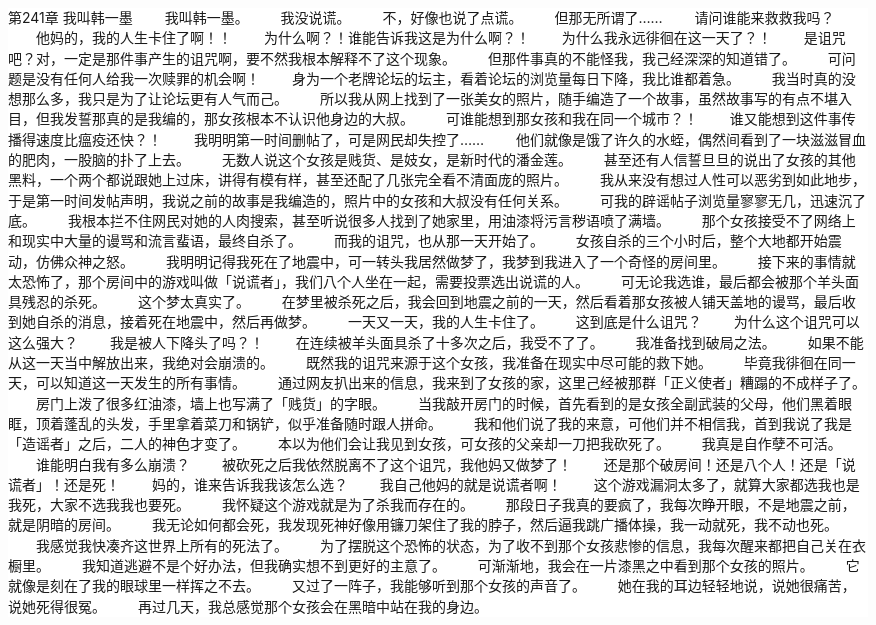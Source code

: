 第241章 我叫韩一墨
　　我叫韩一墨。
　　我没说谎。
　　不，好像也说了点谎。
　　但那无所谓了……
　　请问谁能来救救我吗？
　　他妈的，我的人生卡住了啊！！
　　为什么啊？！谁能告诉我这是为什么啊？！
　　为什么我永远徘徊在这一天了？！
　　是诅咒吧？对，一定是那件事产生的诅咒啊，要不然我根本解释不了这个现象。
　　但那件事真的不能怪我，我己经深深的知道错了。
　　可问题是没有任何人给我一次赎罪的机会啊！
　　身为一个老牌论坛的坛主，看着论坛的浏览量每日下降，我比谁都着急。
　　我当时真的没想那么多，我只是为了让论坛更有人气而己。
　　所以我从网上找到了一张美女的照片，随手编造了一个故事，虽然故事写的有点不堪入目，但我发誓那真的是我编的，那女孩根本不认识他身边的大叔。
　　可谁能想到那女孩和我在同一个城市？！
　　谁又能想到这件事传播得速度比瘟疫还快？！
　　我明明第一时间删帖了，可是网民却失控了……
　　他们就像是饿了许久的水蛭，偶然间看到了一块滋滋冒血的肥肉，一股脑的扑了上去。
　　无数人说这个女孩是贱货、是妓女，是新时代的潘金莲。
　　甚至还有人信誓旦旦的说出了女孩的其他黑料，一个两个都说跟她上过床，讲得有模有样，甚至还配了几张完全看不清面庞的照片。
　　我从来没有想过人性可以恶劣到如此地步，于是第一时间发帖声明，我说之前的故事是我编造的，照片中的女孩和大叔没有任何关系。
　　可我的辟谣帖子浏览量寥寥无几，迅速沉了底。
　　我根本拦不住网民对她的人肉搜索，甚至听说很多人找到了她家里，用油漆将污言秽语喷了满墙。
　　那个女孩接受不了网络上和现实中大量的谩骂和流言蜚语，最终自杀了。
　　而我的诅咒，也从那一天开始了。
　　女孩自杀的三个小时后，整个大地都开始震动，仿佛众神之怒。
　　我明明记得我死在了地震中，可一转头我居然做梦了，我梦到我进入了一个奇怪的房间里。
　　接下来的事情就太恐怖了，那个房间中的游戏叫做「说谎者」，我们八个人坐在一起，需要投票选出说谎的人。
　　可无论我选谁，最后都会被那个羊头面具残忍的杀死。
　　这个梦太真实了。
　　在梦里被杀死之后，我会回到地震之前的一天，然后看着那女孩被人铺天盖地的谩骂，最后收到她自杀的消息，接着死在地震中，然后再做梦。
　　一天又一天，我的人生卡住了。
　　这到底是什么诅咒？
　　为什么这个诅咒可以这么强大？
　　我是被人下降头了吗？！
　　在连续被羊头面具杀了十多次之后，我受不了了。
　　我准备找到破局之法。
　　如果不能从这一天当中解放出来，我绝对会崩溃的。
　　既然我的诅咒来源于这个女孩，我准备在现实中尽可能的救下她。
　　毕竟我徘徊在同一天，可以知道这一天发生的所有事情。
　　通过网友扒出来的信息，我来到了女孩的家，这里己经被那群「正义使者」糟蹋的不成样子了。
　　房门上泼了很多红油漆，墙上也写满了「贱货」的字眼。
　　当我敲开房门的时候，首先看到的是女孩全副武装的父母，他们黑着眼眶，顶着蓬乱的头发，手里拿着菜刀和锅铲，似乎准备随时跟人拼命。
　　我和他们说了我的来意，可他们并不相信我，首到我说了我是「造谣者」之后，二人的神色才变了。
　　本以为他们会让我见到女孩，可女孩的父亲却一刀把我砍死了。
　　我真是自作孽不可活。
　　谁能明白我有多么崩溃？
　　被砍死之后我依然脱离不了这个诅咒，我他妈又做梦了！
　　还是那个破房间！还是八个人！还是「说谎者」！还是死！
　　妈的，谁来告诉我我该怎么选？
　　我自己他妈的就是说谎者啊！
　　这个游戏漏洞太多了，就算大家都选我也是我死，大家不选我我也要死。
　　我怀疑这个游戏就是为了杀我而存在的。
　　那段日子我真的要疯了，我每次睁开眼，不是地震之前，就是阴暗的房间。
　　我无论如何都会死，我发现死神好像用镰刀架住了我的脖子，然后逼我跳广播体操，我一动就死，我不动也死。
　　我感觉我快凑齐这世界上所有的死法了。
　　为了摆脱这个恐怖的状态，为了收不到那个女孩悲惨的信息，我每次醒来都把自己关在衣橱里。
　　我知道逃避不是个好办法，但我确实想不到更好的主意了。
　　可渐渐地，我会在一片漆黑之中看到那个女孩的照片。
　　它就像是刻在了我的眼球里一样挥之不去。
　　又过了一阵子，我能够听到那个女孩的声音了。
　　她在我的耳边轻轻地说，说她很痛苦，说她死得很冤。
　　再过几天，我总感觉那个女孩会在黑暗中站在我的身边。